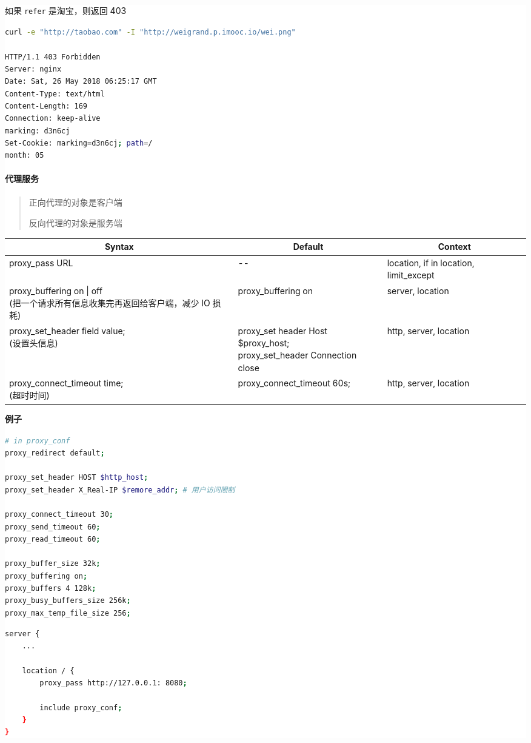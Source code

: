 如果 `refer` 是淘宝，则返回 403

```bash
curl -e "http://taobao.com" -I "http://weigrand.p.imooc.io/wei.png"

HTTP/1.1 403 Forbidden
Server: nginx
Date: Sat, 26 May 2018 06:25:17 GMT
Content-Type: text/html
Content-Length: 169
Connection: keep-alive
marking: d3n6cj
Set-Cookie: marking=d3n6cj; path=/
month: 05
```



#### 代理服务

> 正向代理的对象是客户端
>
> 反向代理的对象是服务端

| Syntax                                                       | Default                                                      | Context                                |
| ------------------------------------------------------------ | ------------------------------------------------------------ | -------------------------------------- |
| proxy_pass URL                                               | --                                                           | location, if in location, limit_except |
| proxy_buffering on \| off<br /> (把一个请求所有信息收集完再返回给客户端，减少 IO 损耗) | proxy_buffering on                                           | server, location                       |
| proxy_set_header field value;<br />(设置头信息)              | proxy_set header Host $proxy_host;<br />proxy_set_header Connection close | http, server, location                 |
| proxy_connect_timeout time;<br />(超时时间)                  | proxy_connect_timeout 60s;                                   | http, server, location                 |

**例子**

```bash
# in proxy_conf
proxy_redirect default;

proxy_set_header HOST $http_host;
proxy_set_header X_Real-IP $remore_addr; # 用户访问限制

proxy_connect_timeout 30;
proxy_send_timeout 60;
proxy_read_timeout 60;

proxy_buffer_size 32k;
proxy_buffering on;
proxy_buffers 4 128k;
proxy_busy_buffers_size 256k;
proxy_max_temp_file_size 256;
```



```bash
server {
    ...
    
    location / {
        proxy_pass http://127.0.0.1: 8080;
        
        include proxy_conf;
    }
}
```
